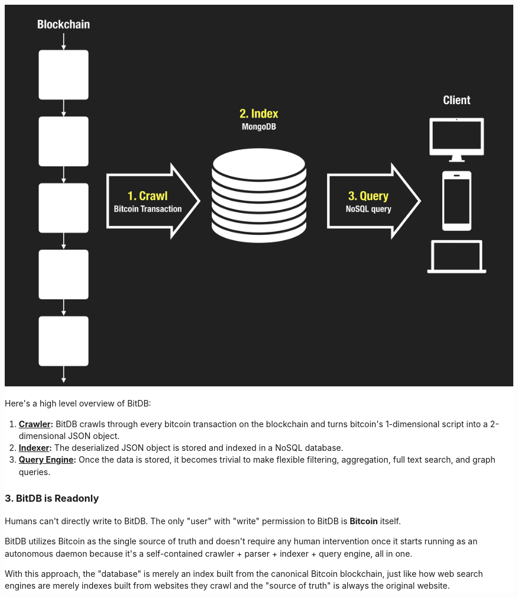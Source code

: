 ![ciq](assets/ciq.png)

Here's a high level overview of BitDB:

1. **[Crawler](crawler):** BitDB crawls through every bitcoin transaction on the blockchain and turns bitcoin's 1-dimensional script into a 2-dimensional JSON object.
2. **[Indexer](indexer):** The deserialized JSON object is stored and indexed in a NoSQL database.
3. **[Query Engine](query):** Once the data is stored, it becomes trivial to make flexible filtering, aggregation, full text search, and graph queries.

### 3. BitDB is Readonly

Humans can't directly write to BitDB. The only "user" with "write" permission to BitDB is **Bitcoin** itself.

BitDB utilizes Bitcoin as the single source of truth and doesn't require any human intervention once it starts running as an autonomous daemon because it's a self-contained crawler + parser + indexer + query engine, all in one. 


With this approach, the "database" is merely an index built from the canonical Bitcoin blockchain, just like how web search engines are merely indexes built from websites they crawl and the "source of truth" is always the original website.
